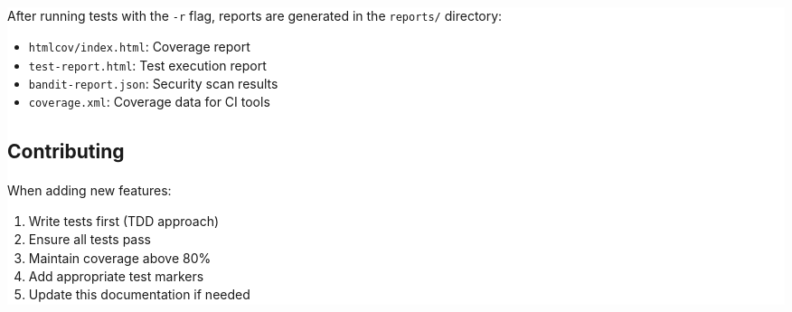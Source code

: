 After running tests with the `-r` flag, reports are generated in the `reports/` directory:
- `htmlcov/index.html`: Coverage report
- `test-report.html`: Test execution report
- `bandit-report.json`: Security scan results
- `coverage.xml`: Coverage data for CI tools

## Contributing

When adding new features:
1. Write tests first (TDD approach)
2. Ensure all tests pass
3. Maintain coverage above 80%
4. Add appropriate test markers
5. Update this documentation if needed 